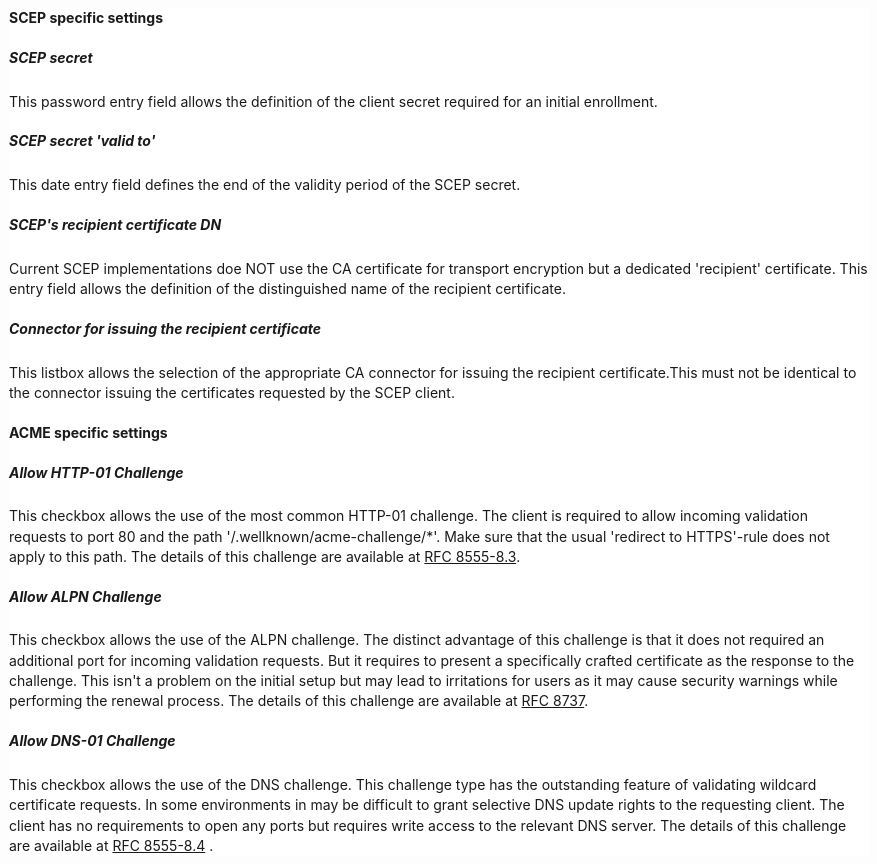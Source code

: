 #### SCEP specific settings

##### <a id="pipeline.scep.secret"></a> SCEP secret

This password entry field allows the definition of the client secret required for an initial enrollment.

##### <a id="pipeline.scep.secret-valid-to"></a> SCEP secret 'valid to'

This date entry field defines the end of the validity period of the SCEP secret.

##### <a id="pipeline.scep.recipient-dn"></a> SCEP's recipient certificate DN

Current SCEP implementations doe NOT use the CA certificate for transport encryption but a dedicated 'recipient' certificate.
This entry field allows the definition of the distinguished name of the recipient certificate.

##### <a id="pipeline.scep.ca-connector-recipient"></a> Connector for issuing the recipient certificate

This listbox allows the selection of the appropriate CA connector for issuing the recipient certificate.This must not be identical to the connector issuing the certificates requested by the SCEP client.

#### ACME specific settings

##### <a id="pipeline.acme.allow-challenge-http01"></a> Allow HTTP-01 Challenge

This checkbox allows the use of the most common HTTP-01 challenge. The client is required to allow incoming validation requests to port 80 and the path '/.wellknown/acme-challenge/\*'. Make sure that the usual 'redirect to HTTPS'-rule does not apply to this path.
The details of this challenge are available at [RFC 8555-8.3](https://datatracker.ietf.org/doc/html/rfc8555#section-8.3).

##### <a id="pipeline.acme.allow-challenge-alpn"></a> Allow ALPN Challenge

This checkbox allows the use of the ALPN challenge. The distinct advantage of this challenge is that it does not required an additional port for incoming validation requests. But it requires to present a specifically crafted certificate as the response to the challenge. This isn't a problem on the initial setup but may lead to irritations for users as it may cause security warnings while performing the renewal process. The details of this challenge are available at [RFC 8737](https://www.rfc-editor.org/rfc/rfc8737.html).

##### <a id="pipeline.acme.allow-challenge-dns"></a> Allow DNS-01 Challenge

This checkbox allows the use of the DNS challenge. This challenge type has the outstanding feature of validating wildcard certificate requests. In some environments in may be difficult to grant selective DNS update rights to the requesting client.
The client has no requirements to open any ports but requires write access to the relevant DNS server.
The details of this challenge are available at [RFC 8555-8.4](https://datatracker.ietf.org/doc/html/rfc8555#section-8.4) .
